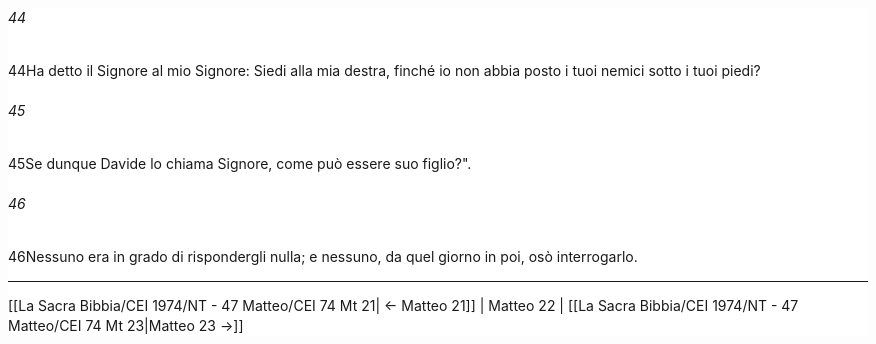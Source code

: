###### 44
<span class=vrs>44</span>Ha detto il Signore al mio Signore: Siedi alla mia destra, finché io non abbia posto i tuoi nemici sotto i tuoi piedi?
###### 45
<span class=vrs>45</span>Se dunque Davide lo chiama Signore, come può essere suo figlio?".
###### 46
<span class=vrs>46</span>Nessuno era in grado di rispondergli nulla; e nessuno, da quel giorno in poi, osò interrogarlo.

***

[[La Sacra Bibbia/CEI 1974/NT - 47 Matteo/CEI 74 Mt 21| ← Matteo 21]] | Matteo 22 | [[La Sacra Bibbia/CEI 1974/NT - 47 Matteo/CEI 74 Mt 23|Matteo 23 →]]